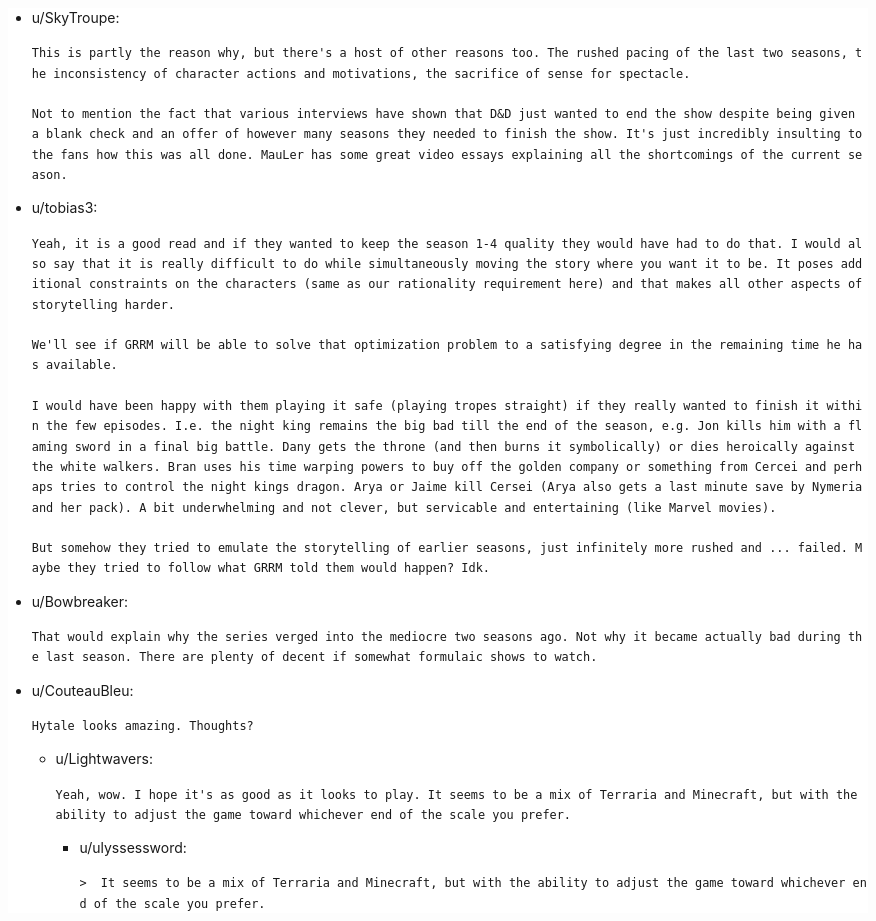   ```
  ```

  - u/SkyTroupe:
    ```
    This is partly the reason why, but there's a host of other reasons too. The rushed pacing of the last two seasons, the inconsistency of character actions and motivations, the sacrifice of sense for spectacle. 

    Not to mention the fact that various interviews have shown that D&D just wanted to end the show despite being given a blank check and an offer of however many seasons they needed to finish the show. It's just incredibly insulting to the fans how this was all done. MauLer has some great video essays explaining all the shortcomings of the current season.
    ```

  - u/tobias3:
    ```
    Yeah, it is a good read and if they wanted to keep the season 1-4 quality they would have had to do that. I would also say that it is really difficult to do while simultaneously moving the story where you want it to be. It poses additional constraints on the characters (same as our rationality requirement here) and that makes all other aspects of storytelling harder.

    We'll see if GRRM will be able to solve that optimization problem to a satisfying degree in the remaining time he has available.

    I would have been happy with them playing it safe (playing tropes straight) if they really wanted to finish it within the few episodes. I.e. the night king remains the big bad till the end of the season, e.g. Jon kills him with a flaming sword in a final big battle. Dany gets the throne (and then burns it symbolically) or dies heroically against the white walkers. Bran uses his time warping powers to buy off the golden company or something from Cercei and perhaps tries to control the night kings dragon. Arya or Jaime kill Cersei (Arya also gets a last minute save by Nymeria and her pack). A bit underwhelming and not clever, but servicable and entertaining (like Marvel movies).

    But somehow they tried to emulate the storytelling of earlier seasons, just infinitely more rushed and ... failed. Maybe they tried to follow what GRRM told them would happen? Idk.
    ```

  - u/Bowbreaker:
    ```
    That would explain why the series verged into the mediocre two seasons ago. Not why it became actually bad during the last season. There are plenty of decent if somewhat formulaic shows to watch.
    ```

- u/CouteauBleu:
  ```
  Hytale looks amazing. Thoughts?
  ```

  - u/Lightwavers:
    ```
    Yeah, wow. I hope it's as good as it looks to play. It seems to be a mix of Terraria and Minecraft, but with the ability to adjust the game toward whichever end of the scale you prefer.
    ```

    - u/ulyssessword:
      ```
      >  It seems to be a mix of Terraria and Minecraft, but with the ability to adjust the game toward whichever end of the scale you prefer.
